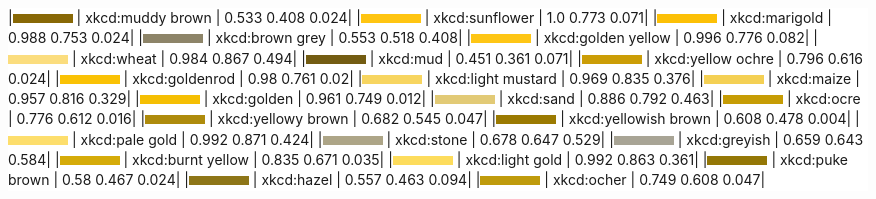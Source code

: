 |![xkcd:muddy brown](view/muddy_brown.png)                               | xkcd:muddy brown                  | 0.533  0.408  0.024| 
|![xkcd:sunflower](view/sunflower.png)                                   | xkcd:sunflower                    | 1.0  0.773  0.071| 
|![xkcd:marigold](view/marigold.png)                                     | xkcd:marigold                     | 0.988  0.753  0.024| 
|![xkcd:brown grey](view/brown_grey.png)                                 | xkcd:brown grey                   | 0.553  0.518  0.408| 
|![xkcd:golden yellow](view/golden_yellow.png)                           | xkcd:golden yellow                | 0.996  0.776  0.082| 
|![xkcd:wheat](view/wheat.png)                                           | xkcd:wheat                        | 0.984  0.867  0.494| 
|![xkcd:mud](view/mud.png)                                               | xkcd:mud                          | 0.451  0.361  0.071| 
|![xkcd:yellow ochre](view/yellow_ochre.png)                             | xkcd:yellow ochre                 | 0.796  0.616  0.024| 
|![xkcd:goldenrod](view/goldenrod.png)                                   | xkcd:goldenrod                    | 0.98  0.761  0.02| 
|![xkcd:light mustard](view/light_mustard.png)                           | xkcd:light mustard                | 0.969  0.835  0.376| 
|![xkcd:maize](view/maize.png)                                           | xkcd:maize                        | 0.957  0.816  0.329| 
|![xkcd:golden](view/golden.png)                                         | xkcd:golden                       | 0.961  0.749  0.012| 
|![xkcd:sand](view/sand.png)                                             | xkcd:sand                         | 0.886  0.792  0.463| 
|![xkcd:ocre](view/ocre.png)                                             | xkcd:ocre                         | 0.776  0.612  0.016| 
|![xkcd:yellowy brown](view/yellowy_brown.png)                           | xkcd:yellowy brown                | 0.682  0.545  0.047| 
|![xkcd:yellowish brown](view/yellowish_brown.png)                       | xkcd:yellowish brown              | 0.608  0.478  0.004| 
|![xkcd:pale gold](view/pale_gold.png)                                   | xkcd:pale gold                    | 0.992  0.871  0.424| 
|![xkcd:stone](view/stone.png)                                           | xkcd:stone                        | 0.678  0.647  0.529| 
|![xkcd:greyish](view/greyish.png)                                       | xkcd:greyish                      | 0.659  0.643  0.584| 
|![xkcd:burnt yellow](view/burnt_yellow.png)                             | xkcd:burnt yellow                 | 0.835  0.671  0.035| 
|![xkcd:light gold](view/light_gold.png)                                 | xkcd:light gold                   | 0.992  0.863  0.361| 
|![xkcd:puke brown](view/puke_brown.png)                                 | xkcd:puke brown                   | 0.58  0.467  0.024| 
|![xkcd:hazel](view/hazel.png)                                           | xkcd:hazel                        | 0.557  0.463  0.094| 
|![xkcd:ocher](view/ocher.png)                                           | xkcd:ocher                        | 0.749  0.608  0.047| 